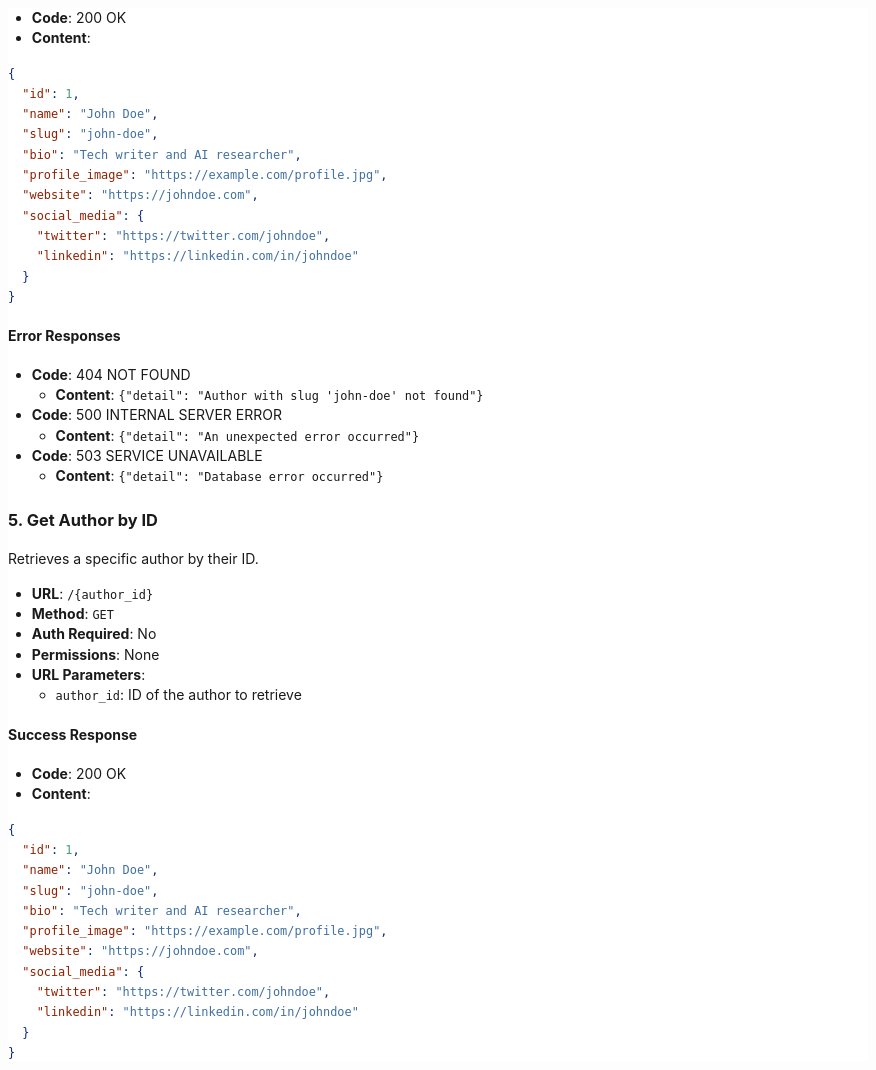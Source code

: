 - **Code**: 200 OK
- **Content**:

```json
{
  "id": 1,
  "name": "John Doe",
  "slug": "john-doe",
  "bio": "Tech writer and AI researcher",
  "profile_image": "https://example.com/profile.jpg",
  "website": "https://johndoe.com",
  "social_media": {
    "twitter": "https://twitter.com/johndoe",
    "linkedin": "https://linkedin.com/in/johndoe"
  }
}
```

#### Error Responses

- **Code**: 404 NOT FOUND
  - **Content**: `{"detail": "Author with slug 'john-doe' not found"}`
- **Code**: 500 INTERNAL SERVER ERROR
  - **Content**: `{"detail": "An unexpected error occurred"}`
- **Code**: 503 SERVICE UNAVAILABLE
  - **Content**: `{"detail": "Database error occurred"}`

### 5. Get Author by ID

Retrieves a specific author by their ID.

- **URL**: `/{author_id}`
- **Method**: `GET`
- **Auth Required**: No
- **Permissions**: None
- **URL Parameters**:
  - `author_id`: ID of the author to retrieve

#### Success Response

- **Code**: 200 OK
- **Content**:

```json
{
  "id": 1,
  "name": "John Doe",
  "slug": "john-doe",
  "bio": "Tech writer and AI researcher",
  "profile_image": "https://example.com/profile.jpg",
  "website": "https://johndoe.com",
  "social_media": {
    "twitter": "https://twitter.com/johndoe",
    "linkedin": "https://linkedin.com/in/johndoe"
  }
}
```
